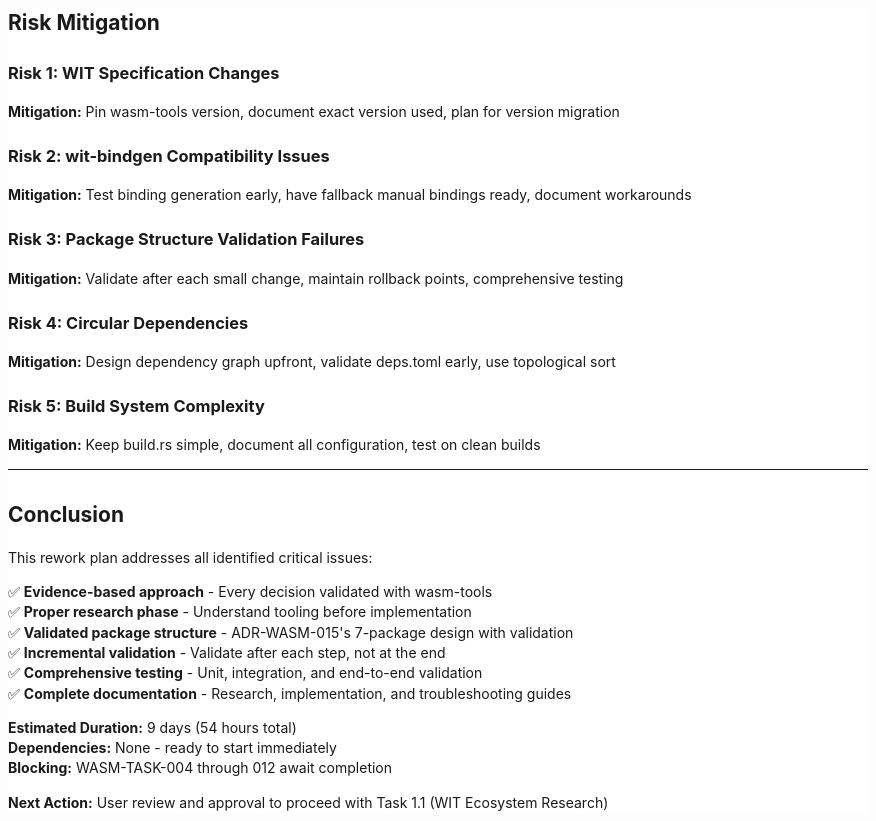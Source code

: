 ## Risk Mitigation

### Risk 1: WIT Specification Changes
**Mitigation:** Pin wasm-tools version, document exact version used, plan for version migration

### Risk 2: wit-bindgen Compatibility Issues  
**Mitigation:** Test binding generation early, have fallback manual bindings ready, document workarounds

### Risk 3: Package Structure Validation Failures
**Mitigation:** Validate after each small change, maintain rollback points, comprehensive testing

### Risk 4: Circular Dependencies
**Mitigation:** Design dependency graph upfront, validate deps.toml early, use topological sort

### Risk 5: Build System Complexity
**Mitigation:** Keep build.rs simple, document all configuration, test on clean builds

---

## Conclusion

This rework plan addresses all identified critical issues:

✅ **Evidence-based approach** - Every decision validated with wasm-tools  
✅ **Proper research phase** - Understand tooling before implementation  
✅ **Validated package structure** - ADR-WASM-015's 7-package design with validation  
✅ **Incremental validation** - Validate after each step, not at the end  
✅ **Comprehensive testing** - Unit, integration, and end-to-end validation  
✅ **Complete documentation** - Research, implementation, and troubleshooting guides

**Estimated Duration:** 9 days (54 hours total)  
**Dependencies:** None - ready to start immediately  
**Blocking:** WASM-TASK-004 through 012 await completion

**Next Action:** User review and approval to proceed with Task 1.1 (WIT Ecosystem Research)
